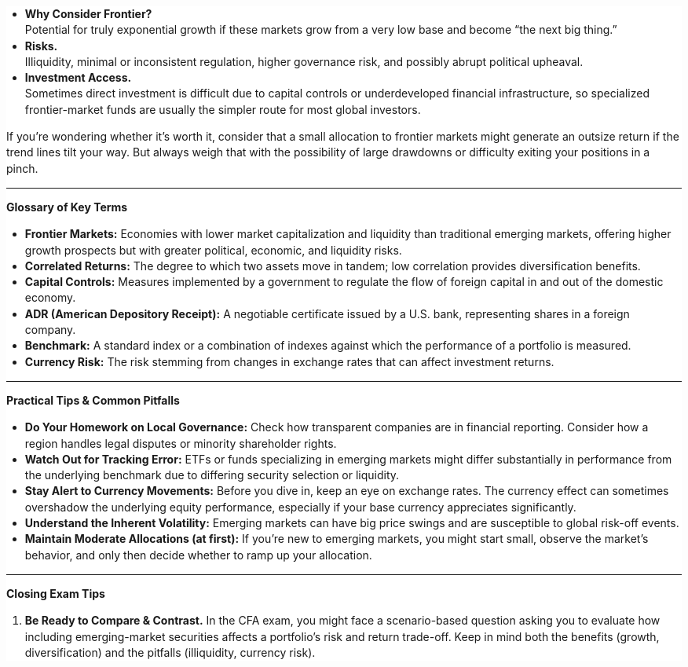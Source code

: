 - **Why Consider Frontier?**  
  Potential for truly exponential growth if these markets grow from a very low base and become “the next big thing.”
- **Risks.**  
  Illiquidity, minimal or inconsistent regulation, higher governance risk, and possibly abrupt political upheaval.  
- **Investment Access.**  
  Sometimes direct investment is difficult due to capital controls or underdeveloped financial infrastructure, so specialized frontier-market funds are usually the simpler route for most global investors.

If you’re wondering whether it’s worth it, consider that a small allocation to frontier markets might generate an outsize return if the trend lines tilt your way. But always weigh that with the possibility of large drawdowns or difficulty exiting your positions in a pinch.

---

**Glossary of Key Terms**

- **Frontier Markets:** Economies with lower market capitalization and liquidity than traditional emerging markets, offering higher growth prospects but with greater political, economic, and liquidity risks.  
- **Correlated Returns:** The degree to which two assets move in tandem; low correlation provides diversification benefits.  
- **Capital Controls:** Measures implemented by a government to regulate the flow of foreign capital in and out of the domestic economy.  
- **ADR (American Depository Receipt):** A negotiable certificate issued by a U.S. bank, representing shares in a foreign company.  
- **Benchmark:** A standard index or a combination of indexes against which the performance of a portfolio is measured.  
- **Currency Risk:** The risk stemming from changes in exchange rates that can affect investment returns.

---

**Practical Tips & Common Pitfalls**

- **Do Your Homework on Local Governance:** Check how transparent companies are in financial reporting. Consider how a region handles legal disputes or minority shareholder rights.  
- **Watch Out for Tracking Error:** ETFs or funds specializing in emerging markets might differ substantially in performance from the underlying benchmark due to differing security selection or liquidity.  
- **Stay Alert to Currency Movements:** Before you dive in, keep an eye on exchange rates. The currency effect can sometimes overshadow the underlying equity performance, especially if your base currency appreciates significantly.  
- **Understand the Inherent Volatility:** Emerging markets can have big price swings and are susceptible to global risk-off events.  
- **Maintain Moderate Allocations (at first):** If you’re new to emerging markets, you might start small, observe the market’s behavior, and only then decide whether to ramp up your allocation.

---

**Closing Exam Tips**

1. **Be Ready to Compare & Contrast.** In the CFA exam, you might face a scenario-based question asking you to evaluate how including emerging-market securities affects a portfolio’s risk and return trade-off. Keep in mind both the benefits (growth, diversification) and the pitfalls (illiquidity, currency risk).

